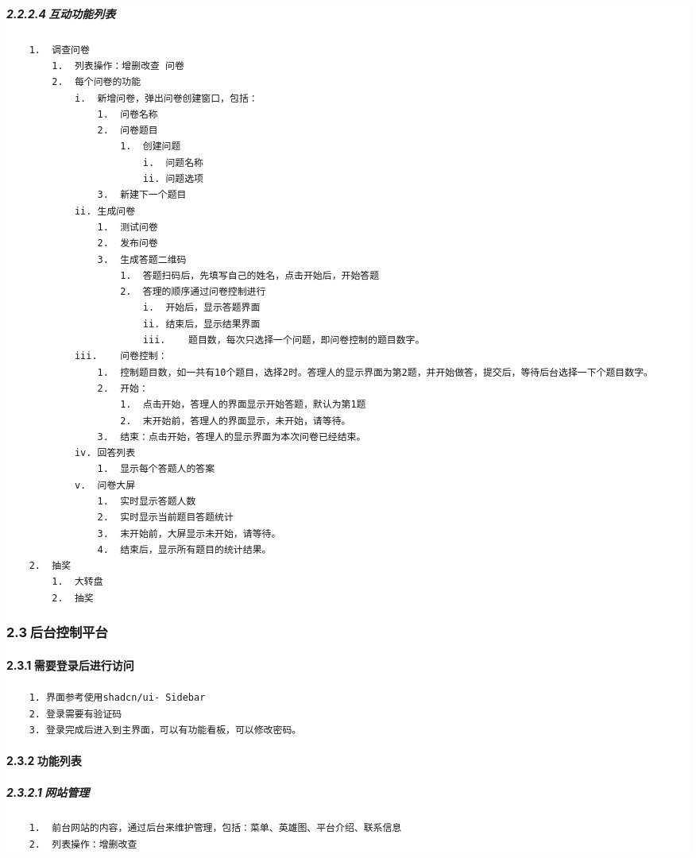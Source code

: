##### 2.2.2.4 互动功能列表
		1.	调查问卷
			1.	列表操作：增删改查 问卷
			2.	每个问卷的功能
				i.	新增问卷，弹出问卷创建窗口，包括：
					1.	问卷名称
					2.	问卷题目
						1.	创建问题
							i.	问题名称
							ii.	问题选项
					3.	新建下一个题目
				ii.	生成问卷
					1.	测试问卷
					2.	发布问卷
					3.	生成答题二维码
						1.	答题扫码后，先填写自己的姓名，点击开始后，开始答题
						2.	答理的顺序通过问卷控制进行
							i.	开始后，显示答题界面
							ii.	结束后，显示结果界面
							iii.	题目数，每次只选择一个问题，即问卷控制的题目数字。
				iii.	问卷控制：
					1.	控制题目数，如一共有10个题目，选择2时。答理人的显示界面为第2题，并开始做答，提交后，等待后台选择一下个题目数字。
					2.	开始：
						1.	点击开始，答理人的界面显示开始答题，默认为第1题
						2.	末开始前，答理人的界面显示，未开始，请等待。
					3.	结束：点击开始，答理人的显示界面为本次问卷已经结束。
				iv.	回答列表
					1.	显示每个答题人的答案
				v.	问卷大屏
					1.	实时显示答题人数
					2.	实时显示当前题目答题统计
					3.	末开始前，大屏显示未开始，请等待。
					4.	结束后，显示所有题目的统计结果。
		2.	抽奖
			1.	大转盘
			2.	抽奖



### 2.3 后台控制平台

#### 2.3.1 需要登录后进行访问

		1. 界面参考使用shadcn/ui- Sidebar
		2. 登录需要有验证码
		3. 登录完成后进入到主界面，可以有功能看板，可以修改密码。


#### 2.3.2 功能列表

##### 2.3.2.1 网站管理
		1.	前台网站的内容，通过后台来维护管理，包括：菜单、英雄图、平台介绍、联系信息
		2.	列表操作：增删改查
